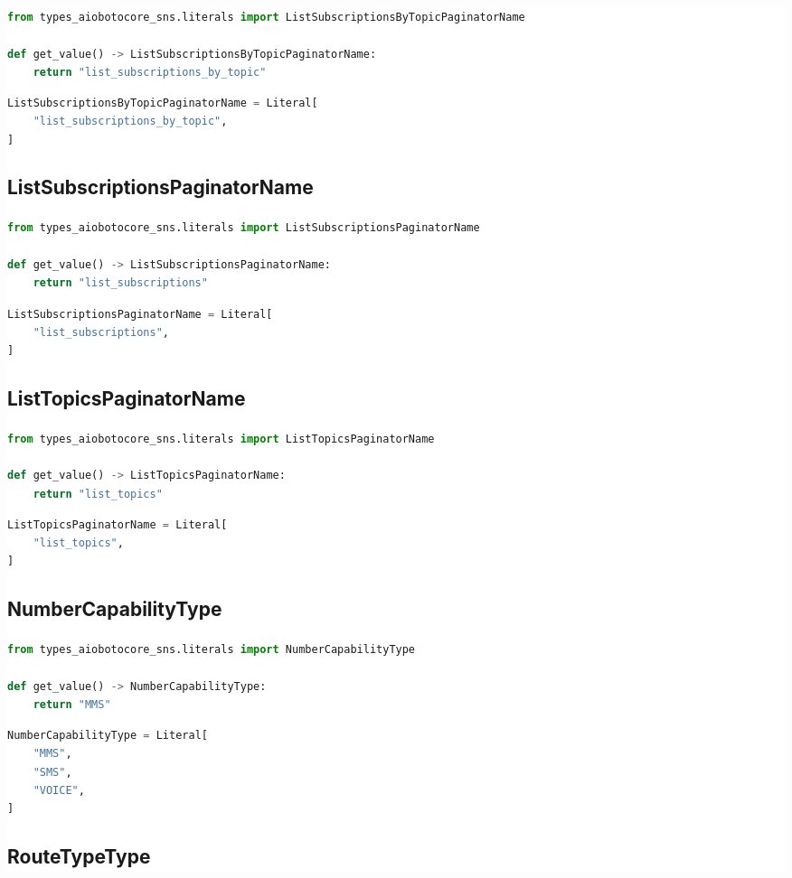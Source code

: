 ```python title="Usage Example"
from types_aiobotocore_sns.literals import ListSubscriptionsByTopicPaginatorName

def get_value() -> ListSubscriptionsByTopicPaginatorName:
    return "list_subscriptions_by_topic"
```

```python title="Definition"
ListSubscriptionsByTopicPaginatorName = Literal[
    "list_subscriptions_by_topic",
]
```
## ListSubscriptionsPaginatorName

```python title="Usage Example"
from types_aiobotocore_sns.literals import ListSubscriptionsPaginatorName

def get_value() -> ListSubscriptionsPaginatorName:
    return "list_subscriptions"
```

```python title="Definition"
ListSubscriptionsPaginatorName = Literal[
    "list_subscriptions",
]
```
## ListTopicsPaginatorName

```python title="Usage Example"
from types_aiobotocore_sns.literals import ListTopicsPaginatorName

def get_value() -> ListTopicsPaginatorName:
    return "list_topics"
```

```python title="Definition"
ListTopicsPaginatorName = Literal[
    "list_topics",
]
```
## NumberCapabilityType

```python title="Usage Example"
from types_aiobotocore_sns.literals import NumberCapabilityType

def get_value() -> NumberCapabilityType:
    return "MMS"
```

```python title="Definition"
NumberCapabilityType = Literal[
    "MMS",
    "SMS",
    "VOICE",
]
```
## RouteTypeType
